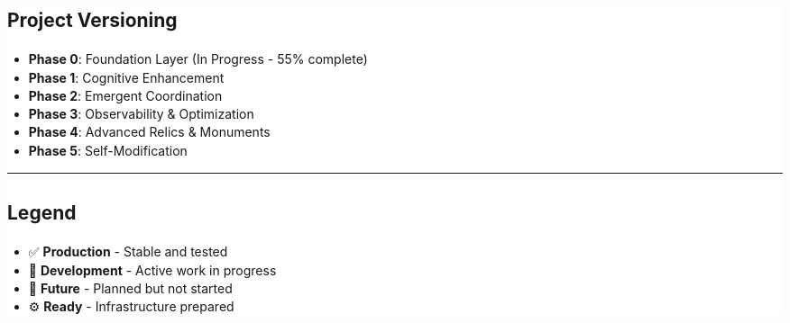 
## Project Versioning

- **Phase 0**: Foundation Layer (In Progress - 55% complete)
- **Phase 1**: Cognitive Enhancement
- **Phase 2**: Emergent Coordination
- **Phase 3**: Observability & Optimization
- **Phase 4**: Advanced Relics & Monuments
- **Phase 5**: Self-Modification

---

## Legend

- ✅ **Production** - Stable and tested
- 🚧 **Development** - Active work in progress
- 🔮 **Future** - Planned but not started
- ⚙️ **Ready** - Infrastructure prepared
